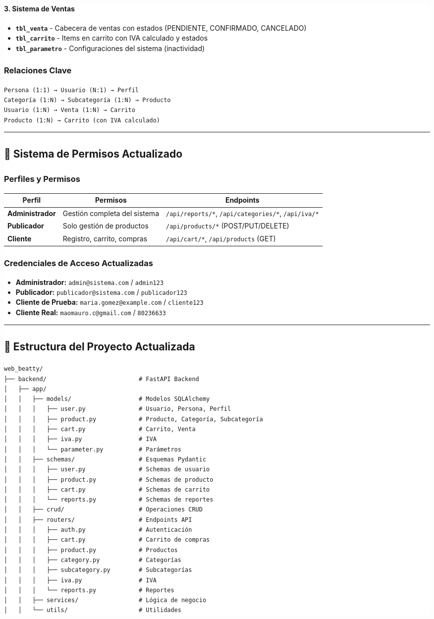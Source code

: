 #### **3. Sistema de Ventas**
- **`tbl_venta`** - Cabecera de ventas con estados (PENDIENTE, CONFIRMADO, CANCELADO)
- **`tbl_carrito`** - Items en carrito con IVA calculado y estados
- **`tbl_parametro`** - Configuraciones del sistema (inactividad)

### **Relaciones Clave**
```
Persona (1:1) → Usuario (N:1) → Perfil
Categoría (1:N) → Subcategoría (1:N) → Producto
Usuario (1:N) → Venta (1:N) → Carrito
Producto (1:N) → Carrito (con IVA calculado)
```

---

## 🔐 **Sistema de Permisos Actualizado**

### **Perfiles y Permisos**

| Perfil | Permisos | Endpoints |
|--------|----------|-----------|
| **Administrador** | Gestión completa del sistema | `/api/reports/*`, `/api/categories/*`, `/api/iva/*` |
| **Publicador** | Solo gestión de productos | `/api/products/*` (POST/PUT/DELETE) |
| **Cliente** | Registro, carrito, compras | `/api/cart/*`, `/api/products` (GET) |

### **Credenciales de Acceso Actualizadas**
- **Administrador:** `admin@sistema.com` / `admin123`
- **Publicador:** `publicador@sistema.com` / `publicador123`
- **Cliente de Prueba:** `maria.gomez@example.com` / `cliente123`
- **Cliente Real:** `maomauro.c@gmail.com` / `80236633`

---

## 📁 **Estructura del Proyecto Actualizada**

```
web_beatty/
├── backend/                          # FastAPI Backend
│   ├── app/
│   │   ├── models/                   # Modelos SQLAlchemy
│   │   │   ├── user.py               # Usuario, Persona, Perfil
│   │   │   ├── product.py            # Producto, Categoría, Subcategoría
│   │   │   ├── cart.py               # Carrito, Venta
│   │   │   ├── iva.py                # IVA
│   │   │   └── parameter.py          # Parámetros
│   │   ├── schemas/                  # Esquemas Pydantic
│   │   │   ├── user.py               # Schemas de usuario
│   │   │   ├── product.py            # Schemas de producto
│   │   │   ├── cart.py               # Schemas de carrito
│   │   │   └── reports.py            # Schemas de reportes
│   │   ├── crud/                     # Operaciones CRUD
│   │   ├── routers/                  # Endpoints API
│   │   │   ├── auth.py               # Autenticación
│   │   │   ├── cart.py               # Carrito de compras
│   │   │   ├── product.py            # Productos
│   │   │   ├── category.py           # Categorías
│   │   │   ├── subcategory.py        # Subcategorías
│   │   │   ├── iva.py                # IVA
│   │   │   └── reports.py            # Reportes
│   │   ├── services/                 # Lógica de negocio
│   │   └── utils/                    # Utilidades
```